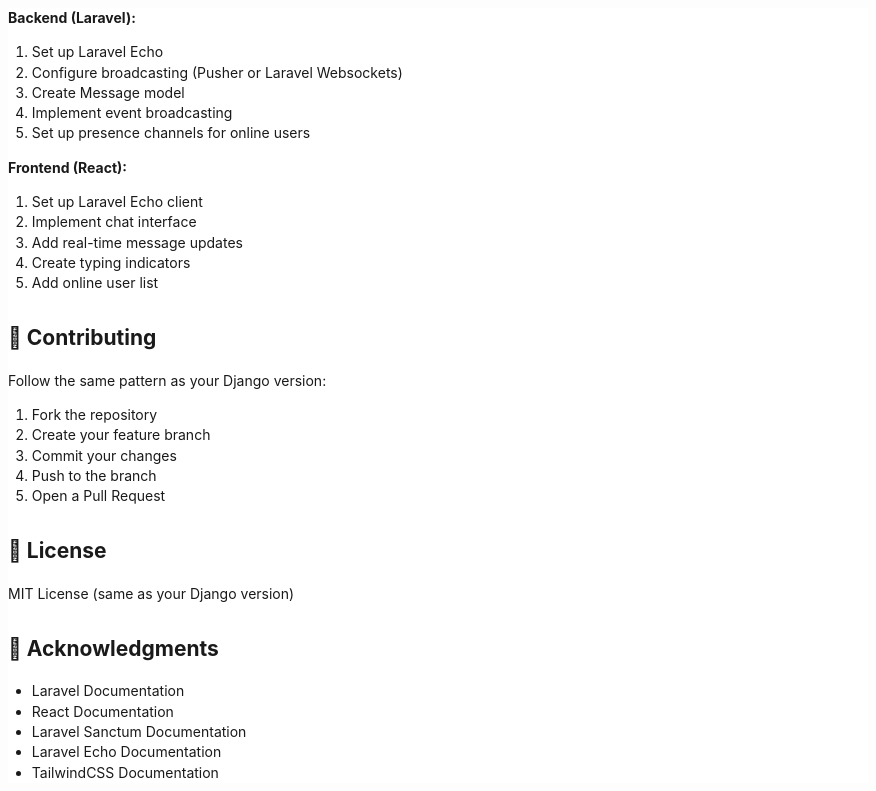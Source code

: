 **Backend (Laravel):**
1. Set up Laravel Echo
2. Configure broadcasting (Pusher or Laravel Websockets)
3. Create Message model
4. Implement event broadcasting
5. Set up presence channels for online users

**Frontend (React):**
1. Set up Laravel Echo client
2. Implement chat interface
3. Add real-time message updates
4. Create typing indicators
5. Add online user list

## 🤝 Contributing

Follow the same pattern as your Django version:
1. Fork the repository
2. Create your feature branch
3. Commit your changes
4. Push to the branch
5. Open a Pull Request

## 📝 License

MIT License (same as your Django version)

## 👏 Acknowledgments

- Laravel Documentation
- React Documentation
- Laravel Sanctum Documentation
- Laravel Echo Documentation
- TailwindCSS Documentation